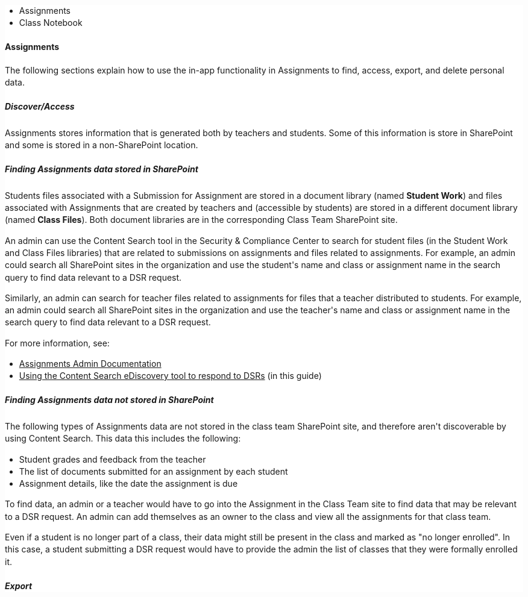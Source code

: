 - Assignments
- Class Notebook

#### Assignments

The following sections explain how to use the in-app functionality in Assignments to find, access, export, and delete personal data.

##### Discover/Access

Assignments stores information that is generated both by teachers and students. Some of this information is store in SharePoint and some is stored in a non-SharePoint location.

##### Finding Assignments data stored in SharePoint

Students files associated with a Submission for Assignment are stored in a document library (named **Student Work**) and files associated with Assignments that are created by teachers and (accessible by students) are stored in a different document library (named **Class Files**). Both document libraries are in the corresponding Class Team SharePoint site.

An admin can use the Content Search tool in the Security & Compliance Center to search for student files (in the Student Work and Class Files libraries) that are related to submissions on assignments and files related to assignments. For example, an admin could search all SharePoint sites in the organization and use the student's name and class or assignment name in the search query to find data relevant to a DSR request.

Similarly, an admin can search for teacher files related to assignments for files that a teacher distributed to students. For example, an admin could search all SharePoint sites in the organization and use the teacher's name and class or assignment name in the search query to find data relevant to a DSR request.

For more information, see:

- [Assignments Admin Documentation](https://docs.microsoft.com/microsoft-365/education/deploy/assignments-admin-documentation)
- [Using the Content Search eDiscovery tool to respond to DSRs](#using-the-content-search-ediscovery-tool-to-respond-to-dsrs) (in this guide)

##### Finding Assignments data not stored in SharePoint

The following types of Assignments data are not stored in the class team SharePoint site, and therefore aren't discoverable by using Content Search. This data this includes the following:

- Student grades and feedback from the teacher
- The list of documents submitted for an assignment by each student
- Assignment details, like the date the assignment is due

To find data, an admin or a teacher would have to go into the Assignment in the Class Team site to find data that may be relevant to a DSR request. An admin can add themselves as an owner to the class and view all the assignments for that class team.

Even if a student is no longer part of a class, their data might still be present in the class and marked as "no longer enrolled". In this case, a student submitting a DSR request would have to provide the admin the list of classes that they were formally enrolled it.

##### Export
